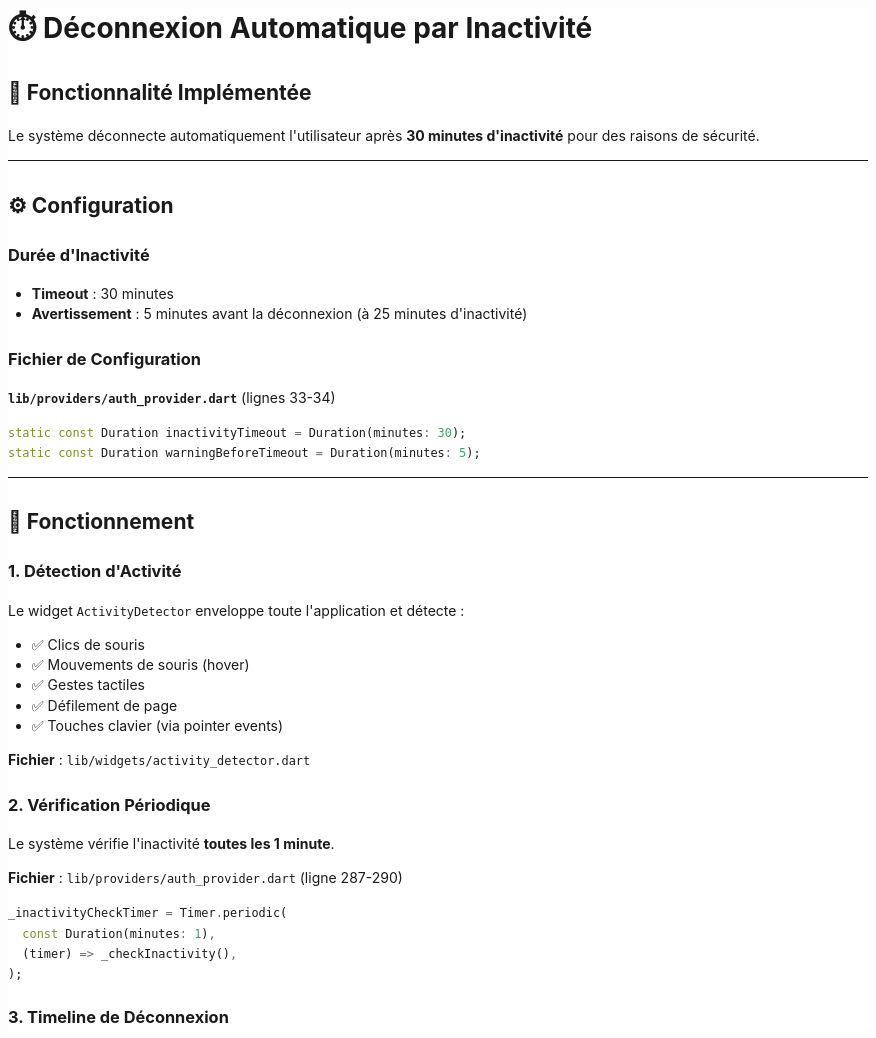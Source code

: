 # ⏱️ Déconnexion Automatique par Inactivité

## 🎯 Fonctionnalité Implémentée

Le système déconnecte automatiquement l'utilisateur après **30 minutes d'inactivité** pour des raisons de sécurité.

---

## ⚙️ Configuration

### Durée d'Inactivité
- **Timeout** : 30 minutes
- **Avertissement** : 5 minutes avant la déconnexion (à 25 minutes d'inactivité)

### Fichier de Configuration
**`lib/providers/auth_provider.dart`** (lignes 33-34)
```dart
static const Duration inactivityTimeout = Duration(minutes: 30);
static const Duration warningBeforeTimeout = Duration(minutes: 5);
```

---

## 🔄 Fonctionnement

### 1. **Détection d'Activité**
Le widget `ActivityDetector` enveloppe toute l'application et détecte :
- ✅ Clics de souris
- ✅ Mouvements de souris (hover)
- ✅ Gestes tactiles
- ✅ Défilement de page
- ✅ Touches clavier (via pointer events)

**Fichier** : `lib/widgets/activity_detector.dart`

### 2. **Vérification Périodique**
Le système vérifie l'inactivité **toutes les 1 minute**.

**Fichier** : `lib/providers/auth_provider.dart` (ligne 287-290)
```dart
_inactivityCheckTimer = Timer.periodic(
  const Duration(minutes: 1),
  (timer) => _checkInactivity(),
);
```

### 3. **Timeline de Déconnexion**
